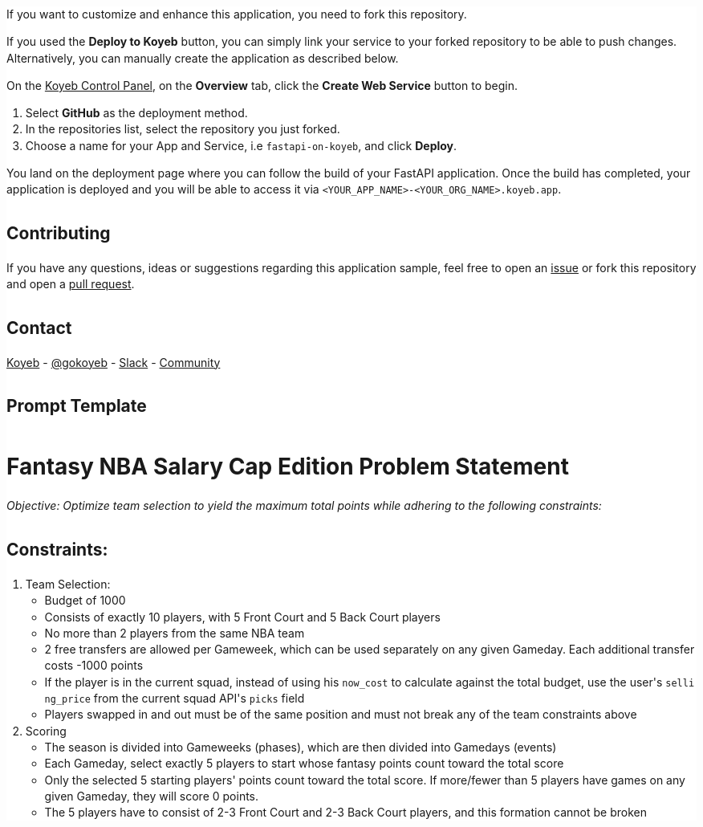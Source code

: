 If you want to customize and enhance this application, you need to fork this repository.

If you used the **Deploy to Koyeb** button, you can simply link your service to your forked repository to be able to push changes.
Alternatively, you can manually create the application as described below.

On the [Koyeb Control Panel](https://app.koyeb.com/), on the **Overview** tab, click the **Create Web Service** button to begin.

1. Select **GitHub** as the deployment method.
2. In the repositories list, select the repository you just forked.
3. Choose a name for your App and Service, i.e `fastapi-on-koyeb`, and click **Deploy**.

You land on the deployment page where you can follow the build of your FastAPI application. Once the build has completed, your application is deployed and you will be able to access it via `<YOUR_APP_NAME>-<YOUR_ORG_NAME>.koyeb.app`.

## Contributing

If you have any questions, ideas or suggestions regarding this application sample, feel free to open an [issue](//github.com//koyeb/example-fastapi/issues) or fork this repository and open a [pull request](//github.com/koyeb/example-fastapi/pulls).

## Contact

[Koyeb](https://www.koyeb.com) - [@gokoyeb](https://twitter.com/gokoyeb) - [Slack](http://slack.koyeb.com/) - [Community](https://community.koyeb.com/)

## Prompt Template

# Fantasy NBA Salary Cap Edition Problem Statement

*Objective: Optimize team selection to yield the maximum total points while adhering to the following constraints:*

## Constraints:

1. Team Selection:
   - Budget of 1000
   - Consists of exactly 10 players, with 5 Front Court and 5 Back Court players
   - No more than 2 players from the same NBA team
   - 2 free transfers are allowed per Gameweek, which can be used separately on any given Gameday. Each additional transfer costs -1000 points
   - If the player is in the current squad, instead of using his `now_cost` to calculate against the total budget, use the user's `selling_price` from the current squad API's `picks` field
   - Players swapped in and out must be of the same position and must not break any of the team constraints above
2. Scoring
   - The season is divided into Gameweeks (phases), which are then divided into Gamedays (events)
   - Each Gameday, select exactly 5 players to start whose fantasy points count toward the total score
   - Only the selected 5 starting players' points count toward the total score. If more/fewer than 5 players have games on any given Gameday, they will score 0 points.
   - The 5 players have to consist of 2-3 Front Court and 2-3 Back Court players, and this formation cannot be broken
